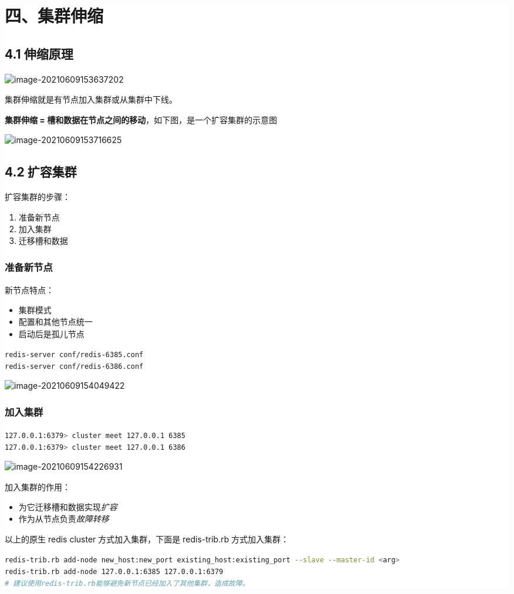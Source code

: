 # 四、集群伸缩

## 4.1 伸缩原理

![image-20210609153637202](https://z3.ax1x.com/2021/06/09/26DIk8.png)

集群伸缩就是有节点加入集群或从集群中下线。

**集群伸缩 = 槽和数据在节点之间的移动**，如下图，是一个扩容集群的示意图

![image-20210609153716625](https://z3.ax1x.com/2021/06/09/26rDun.png)

## 4.2 扩容集群

扩容集群的步骤：

1. 准备新节点
2. 加入集群
3. 迁移槽和数据

### 准备新节点

新节点特点：

- 集群模式
- 配置和其他节点统一
- 启动后是孤儿节点

```bash
redis-server conf/redis-6385.conf 
redis-server conf/redis-6386.conf
```

![image-20210609154049422](https://z3.ax1x.com/2021/06/09/26s324.png)

### 加入集群

```bash
127.0.0.1:6379> cluster meet 127.0.0.1 6385 
127.0.0.1:6379> cluster meet 127.0.0.1 6386
```

![image-20210609154226931](https://z3.ax1x.com/2021/06/09/26yVJO.png)

加入集群的作用：

- 为它迁移槽和数据实现*扩容*
- 作为从节点负责*故障转移*

以上的原生 redis cluster 方式加入集群，下面是 redis-trib.rb 方式加入集群：

```bash
redis-trib.rb add-node new_host:new_port existing_host:existing_port --slave --master-id <arg> 
redis-trib.rb add-node 127.0.0.1:6385 127.0.0.1:6379 
# 建议使用redis-trib.rb能够避免新节点已经加入了其他集群，造成故障。
```
